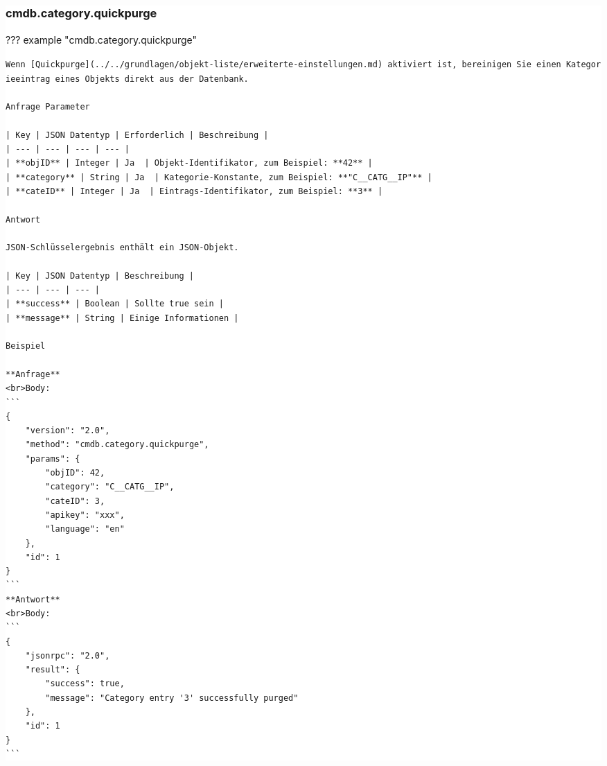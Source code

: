 ### cmdb.category.quickpurge

??? example "cmdb.category.quickpurge"

    Wenn [Quickpurge](../../grundlagen/objekt-liste/erweiterte-einstellungen.md) aktiviert ist, bereinigen Sie einen Kategorieeintrag eines Objekts direkt aus der Datenbank.

    Anfrage Parameter

    | Key | JSON Datentyp | Erforderlich | Beschreibung |
    | --- | --- | --- | --- |
    | **objID** | Integer | Ja  | Objekt-Identifikator, zum Beispiel: **42** |
    | **category** | String | Ja  | Kategorie-Konstante, zum Beispiel: **"C__CATG__IP"** |
    | **cateID** | Integer | Ja  | Eintrags-Identifikator, zum Beispiel: **3** |

    Antwort

    JSON-Schlüsselergebnis enthält ein JSON-Objekt.

    | Key | JSON Datentyp | Beschreibung |
    | --- | --- | --- |
    | **success** | Boolean | Sollte true sein |
    | **message** | String | Einige Informationen |

    Beispiel

    **Anfrage**
    <br>Body:
    ```
    {
        "version": "2.0",
        "method": "cmdb.category.quickpurge",
        "params": {
            "objID": 42,
            "category": "C__CATG__IP",
            "cateID": 3,
            "apikey": "xxx",
            "language": "en"
        },
        "id": 1
    }
    ```
    **Antwort**
    <br>Body:
    ```
    {
        "jsonrpc": "2.0",
        "result": {
            "success": true,
            "message": "Category entry '3' successfully purged"
        },
        "id": 1
    }
    ```
